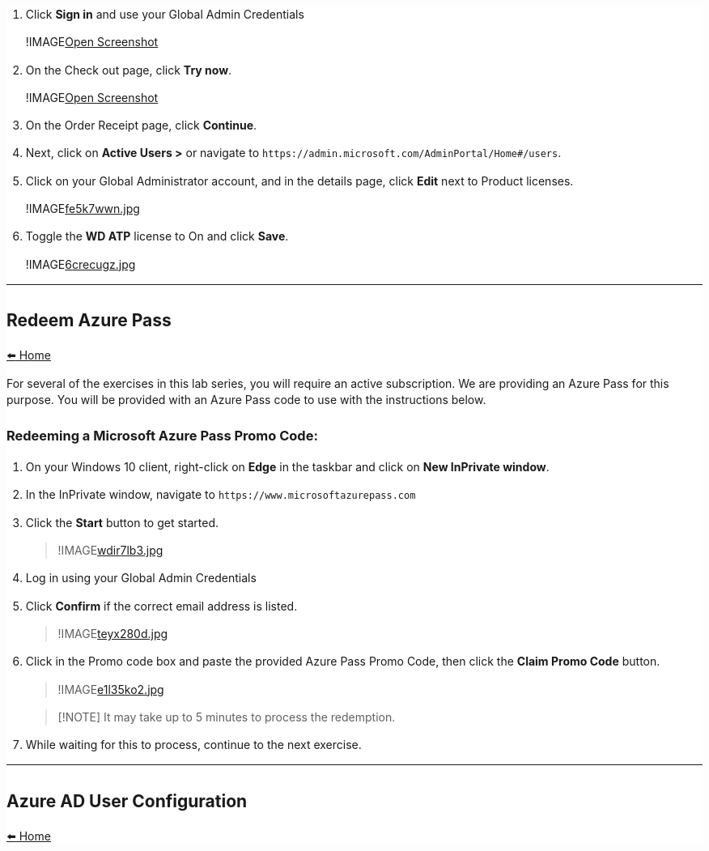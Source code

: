 1. Click **Sign in** and use your Global Admin Credentials

	!IMAGE[Open Screenshot](\Media\signin.png)
	
2. On the Check out page, click **Try now**.

	!IMAGE[Open Screenshot](\Media\wlgzkp40.jpg)
1. On the Order Receipt page, click **Continue**.

1. Next, click on **Active Users >** or navigate to ```https://admin.microsoft.com/AdminPortal/Home#/users```.

1. Click on your Global Administrator account, and in the details page, click **Edit** next to Product licenses.

	!IMAGE[fe5k7wwn.jpg](\Media\fe5k7wwn.jpg)
1. Toggle the **WD ATP** license to On and click **Save**.

	!IMAGE[6crecugz.jpg](\Media\6crecugz.jpg)

---

## Redeem Azure Pass
[:arrow_left: Home](#lab-environment-configuration)

For several of the exercises in this lab series, you will require an active subscription.  We are providing an Azure Pass for this purpose.  You will be provided with an Azure Pass code to use with the instructions below.

### Redeeming a Microsoft Azure Pass Promo Code:

1. On your Windows 10 client, right-click on **Edge** in the taskbar and click on **New InPrivate window**.

3. In the InPrivate window, navigate to ```https://www.microsoftazurepass.com```

4. Click the **Start** button to get started.

	> !IMAGE[wdir7lb3.jpg](\Media\wdir7lb3.jpg)
1. Log in using your Global Admin Credentials

1. Click **Confirm** if the correct email address is listed.

	> !IMAGE[teyx280d.jpg](\Media\teyx280d.jpg)
7. Click in the Promo code box and paste the provided Azure Pass Promo Code, then click the **Claim Promo Code** button.

	> !IMAGE[e1l35ko2.jpg](\Media\e1l35ko2.jpg)

	>[!NOTE] It may take up to 5 minutes to process the redemption.

1. While waiting for this to process, continue to the next exercise.

---

## Azure AD User Configuration
[:arrow_left: Home](#lab-environment-configuration)
